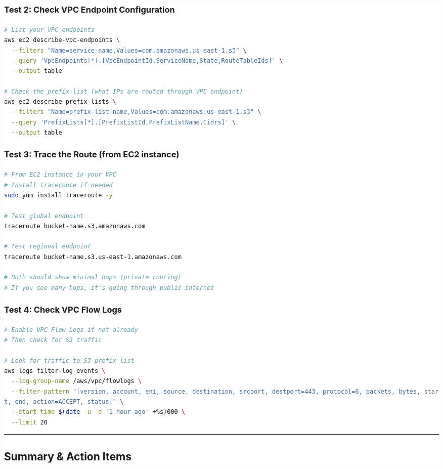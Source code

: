 ### Test 2: Check VPC Endpoint Configuration

```bash
# List your VPC endpoints
aws ec2 describe-vpc-endpoints \
  --filters "Name=service-name,Values=com.amazonaws.us-east-1.s3" \
  --query 'VpcEndpoints[*].[VpcEndpointId,ServiceName,State,RouteTableIds]' \
  --output table

# Check the prefix list (what IPs are routed through VPC endpoint)
aws ec2 describe-prefix-lists \
  --filters "Name=prefix-list-name,Values=com.amazonaws.us-east-1.s3" \
  --query 'PrefixLists[*].[PrefixListId,PrefixListName,Cidrs]' \
  --output table
```

### Test 3: Trace the Route (from EC2 instance)

```bash
# From EC2 instance in your VPC
# Install traceroute if needed
sudo yum install traceroute -y

# Test global endpoint
traceroute bucket-name.s3.amazonaws.com

# Test regional endpoint  
traceroute bucket-name.s3.us-east-1.amazonaws.com

# Both should show minimal hops (private routing)
# If you see many hops, it's going through public internet
```

### Test 4: Check VPC Flow Logs

```bash
# Enable VPC Flow Logs if not already
# Then check for S3 traffic

# Look for traffic to S3 prefix list
aws logs filter-log-events \
  --log-group-name /aws/vpc/flowlogs \
  --filter-pattern "[version, account, eni, source, destination, srcport, destport=443, protocol=6, packets, bytes, start, end, action=ACCEPT, status]" \
  --start-time $(date -u -d '1 hour ago' +%s)000 \
  --limit 20
```

---

## Summary & Action Items
